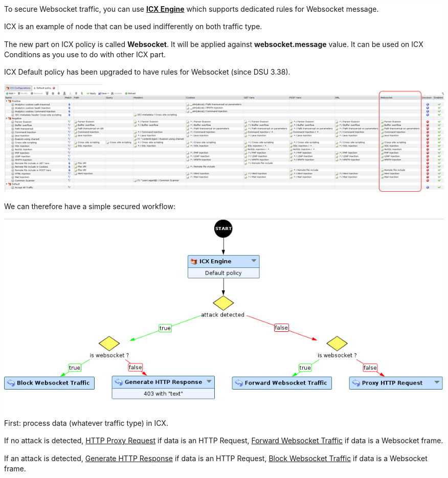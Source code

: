 To secure Websocket traffic, you can use **[ICX Engine](https://documentation.ubikasec.com/display/UBIKAWAAP69EN/ICX+Engine)** which supports dedicated rules for Websocket message.

ICX is an example of node that can be used indifferently on both traffic type. 

The new part on ICX policy is called **Websocket**. It will be applied against **websocket.message** value. 
It can be used on ICX Conditions as you use to do with other ICX part.

ICX Default policy has been upgraded to have rules for Websocket (since DSU 3.38).

![](./attachments/icx_default_policy.png)

We can therefore have a simple secured workflow: 

![](./attachments/simple_secure_workflow.png)

First: process data (whatever traffic type) in ICX. 

If no attack is detected, [HTTP Proxy Request](https://documentation.ubikasec.com/display/UBIKAWAAP69EN/Proxy+HTTP+Request) if data is an HTTP Request, [Forward Websocket Traffic](https://documentation.ubikasec.com/display/UBIKAWAAP69EN/Forward+Websocket+Traffic) if data is a Websocket frame.

If an attack is detected, [Generate HTTP Response](https://documentation.ubikasec.com/display/UBIKAWAAP69EN/Generate+HTTP+Response) if data is an HTTP Request, [Block Websocket Traffic](https://documentation.ubikasec.com/display/UBIKAWAAP69EN/Block+Websocket+Traffic) if data is a Websocket frame.
